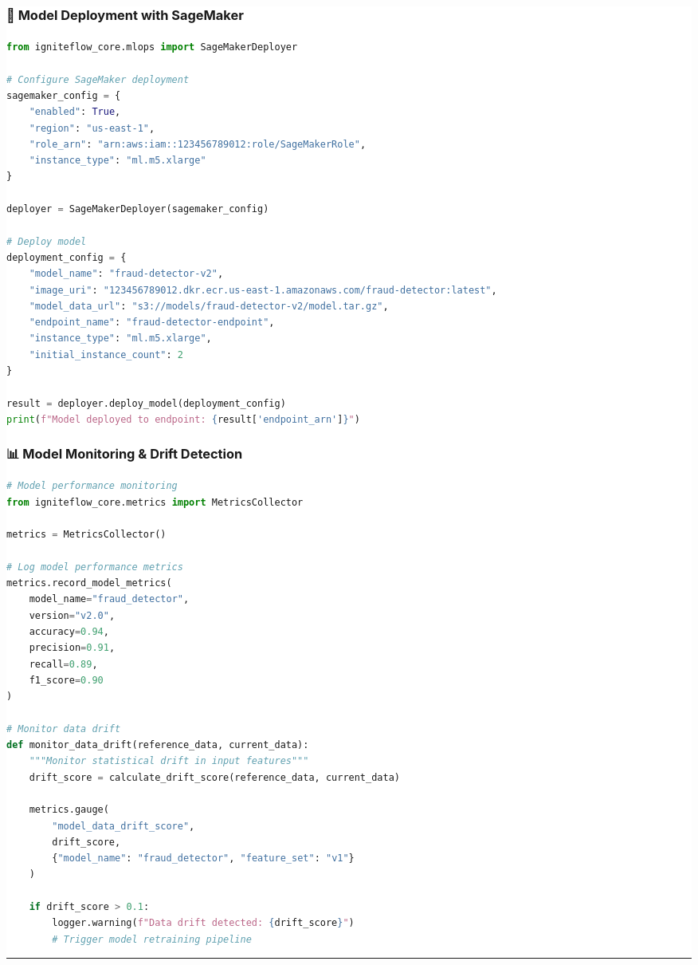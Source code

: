 ### 🚀 **Model Deployment with SageMaker**

```python
from igniteflow_core.mlops import SageMakerDeployer

# Configure SageMaker deployment
sagemaker_config = {
    "enabled": True,
    "region": "us-east-1",
    "role_arn": "arn:aws:iam::123456789012:role/SageMakerRole",
    "instance_type": "ml.m5.xlarge"
}

deployer = SageMakerDeployer(sagemaker_config)

# Deploy model
deployment_config = {
    "model_name": "fraud-detector-v2",
    "image_uri": "123456789012.dkr.ecr.us-east-1.amazonaws.com/fraud-detector:latest",
    "model_data_url": "s3://models/fraud-detector-v2/model.tar.gz",
    "endpoint_name": "fraud-detector-endpoint",
    "instance_type": "ml.m5.xlarge",
    "initial_instance_count": 2
}

result = deployer.deploy_model(deployment_config)
print(f"Model deployed to endpoint: {result['endpoint_arn']}")
```

### 📊 **Model Monitoring & Drift Detection**

```python
# Model performance monitoring
from igniteflow_core.metrics import MetricsCollector

metrics = MetricsCollector()

# Log model performance metrics
metrics.record_model_metrics(
    model_name="fraud_detector",
    version="v2.0",
    accuracy=0.94,
    precision=0.91,
    recall=0.89,
    f1_score=0.90
)

# Monitor data drift
def monitor_data_drift(reference_data, current_data):
    """Monitor statistical drift in input features"""
    drift_score = calculate_drift_score(reference_data, current_data)
    
    metrics.gauge(
        "model_data_drift_score",
        drift_score,
        {"model_name": "fraud_detector", "feature_set": "v1"}
    )
    
    if drift_score > 0.1:
        logger.warning(f"Data drift detected: {drift_score}")
        # Trigger model retraining pipeline
```

---